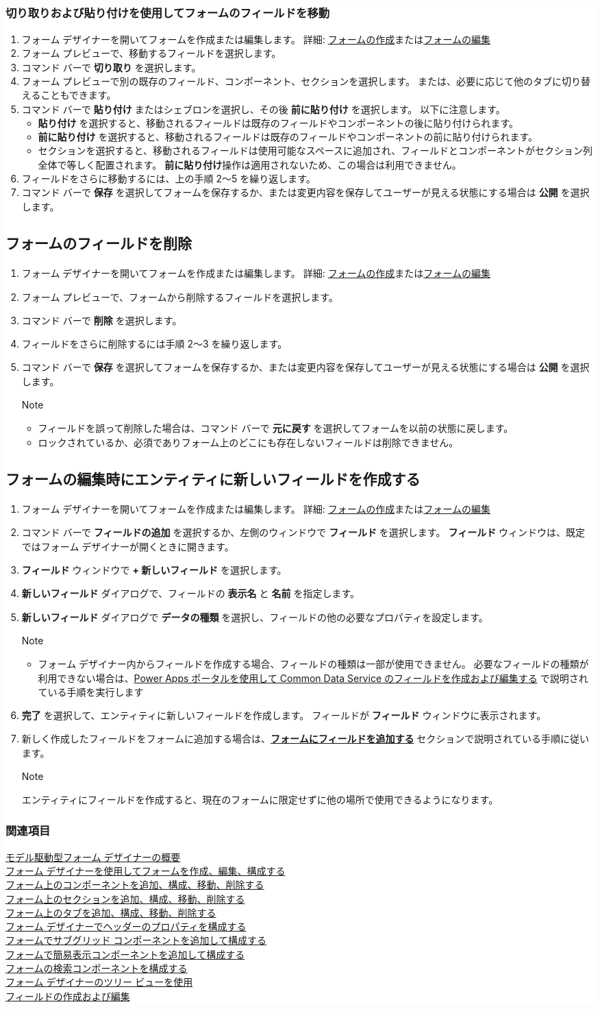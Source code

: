 ### <a name="move-fields-on-a-form-using-cut-and-paste"></a>切り取りおよび貼り付けを使用してフォームのフィールドを移動
1. フォーム デザイナーを開いてフォームを作成または編集します。 詳細: [フォームの作成](create-and-edit-forms.md#create-a-form)または[フォームの編集](create-and-edit-forms.md#edit-a-form)
2. フォーム プレビューで、移動するフィールドを選択します。
3. コマンド バーで **切り取り** を選択します。
4. フォーム プレビューで別の既存のフィールド、コンポーネント、セクションを選択します。 または、必要に応じて他のタブに切り替えることもできます。
5. コマンド バーで **貼り付け** またはシェブロンを選択し、その後 **前に貼り付け** を選択します。      以下に注意します。
     - **貼り付け** を選択すると、移動されるフィールドは既存のフィールドやコンポーネントの後に貼り付けられます。 
     - **前に貼り付け** を選択すると、移動されるフィールドは既存のフィールドやコンポーネントの前に貼り付けられます。
     - セクションを選択すると、移動されるフィールドは使用可能なスペースに追加され、フィールドとコンポーネントがセクション列全体で等しく配置されます。 **前に貼り付け**操作は適用されないため、この場合は利用できません。
6. フィールドをさらに移動するには、上の手順 2～5 を繰り返します。
7. コマンド バーで **保存** を選択してフォームを保存するか、または変更内容を保存してユーザーが見える状態にする場合は **公開** を選択します。 

## <a name="delete-fields-on-a-form"></a>フォームのフィールドを削除
1. フォーム デザイナーを開いてフォームを作成または編集します。 詳細: [フォームの作成](create-and-edit-forms.md#create-a-form)または[フォームの編集](create-and-edit-forms.md#edit-a-form)
2. フォーム プレビューで、フォームから削除するフィールドを選択します。 
3. コマンド バーで **削除** を選択します。 
4. フィールドをさらに削除するには手順 2～3 を繰り返します。
5. コマンド バーで **保存** を選択してフォームを保存するか、または変更内容を保存してユーザーが見える状態にする場合は **公開** を選択します。 

     > [!NOTE]
     >   -  フィールドを誤って削除した場合は、コマンド バーで **元に戻す** を選択してフォームを以前の状態に戻します。 
     >   -  ロックされているか、必須でありフォーム上のどこにも存在しないフィールドは削除できません。 

## <a name="create-a-new-field-on-the-entity-when-editing-a-form"></a>フォームの編集時にエンティティに新しいフィールドを作成する 
1. フォーム デザイナーを開いてフォームを作成または編集します。 詳細: [フォームの作成](create-and-edit-forms.md#create-a-form)または[フォームの編集](create-and-edit-forms.md#edit-a-form)
2. コマンド バーで **フィールドの追加** を選択するか、左側のウィンドウで **フィールド** を選択します。 **フィールド** ウィンドウは、既定ではフォーム デザイナーが開くときに開きます。 
3. **フィールド** ウィンドウで **+ 新しいフィールド** を選択します。
4. **新しいフィールド** ダイアログで、フィールドの **表示名** と **名前** を指定します。
5. **新しいフィールド** ダイアログで **データの種類** を選択し、フィールドの他の必要なプロパティを設定します。

     > [!NOTE]
     >   -  フォーム デザイナー内からフィールドを作成する場合、フィールドの種類は一部が使用できません。 必要なフィールドの種類が利用できない場合は、[Power Apps ポータルを使用して Common Data Service のフィールドを作成および編集する](../common-data-service/create-edit-field-portal.md) で説明されている手順を実行します

6. **完了** を選択して、エンティティに新しいフィールドを作成します。 フィールドが **フィールド** ウィンドウに表示されます。
7. 新しく作成したフィールドをフォームに追加する場合は、[**フォームにフィールドを追加する**](add-move-or-delete-fields-on-form.md#add-fields-to-a-form) セクションで説明されている手順に従います。

     > [!NOTE]
     >  エンティティにフィールドを作成すると、現在のフォームに限定せずに他の場所で使用できるようになります。

### <a name="see-also"></a>関連項目
[モデル駆動型フォーム デザイナーの概要](form-designer-overview.md)  
[フォーム デザイナーを使用してフォームを作成、編集、構成する](create-and-edit-forms.md)  
[フォーム上のコンポーネントを追加、構成、移動、削除する](add-move-configure-or-delete-components-on-form.md)  
[フォーム上のセクションを追加、構成、移動、削除する](add-move-or-delete-sections-on-form.md)  
[フォーム上のタブを追加、構成、移動、削除する](add-move-or-delete-tabs-on-form.md)  
[フォーム デザイナーでヘッダーのプロパティを構成する](form-designer-header-properties.md)  
[フォームでサブグリッド コンポーネントを追加して構成する](form-designer-add-configure-subgrid.md)  
[フォームで簡易表示コンポーネントを追加して構成する](form-designer-add-configure-quickview.md)  
[フォームの検索コンポーネントを構成する](form-designer-add-configure-lookup.md)  
[フォーム デザイナーのツリー ビューを使用](using-tree-view-on-form.md)  
[フィールドの作成および編集](../common-data-service/create-edit-field-portal.md)  
